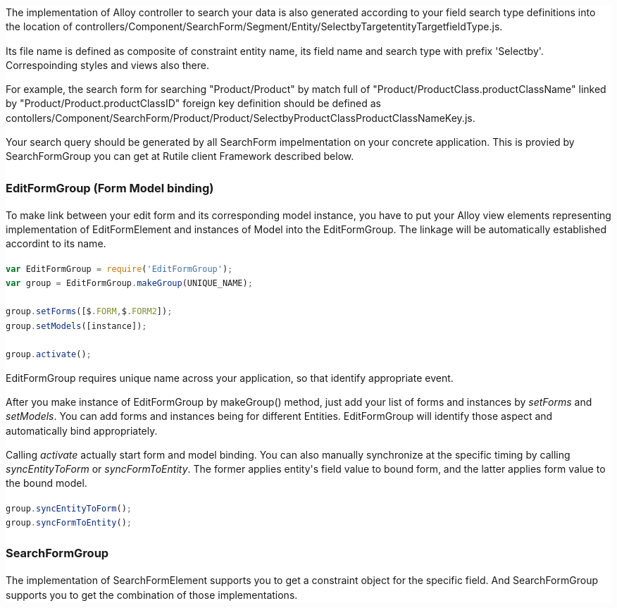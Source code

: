 The implementation of Alloy controller to search your data is also generated according to your field search type definitions into the location of controllers/Component/SearchForm/Segment/Entity/SelectbyTargetentityTargetfieldType.js.

Its file name is defined as composite of constraint entity name, its field name and search type with prefix 'Selectby'.
Correspoinding styles and views also there.

For example, the search form for searching "Product/Product" by match full of "Product/ProductClass.productClassName" linked by "Product/Product.productClassID" foreign key definition should be defined as contollers/Component/SearchForm/Product/Product/SelectbyProductClassProductClassNameKey.js.

Your search query should be generated by all SearchForm impelmentation on your concrete application.
This is provied by SearchFormGroup you can get at Rutile client Framework described below.


### EditFormGroup (Form Model binding)

To make link between your edit form and its corresponding model instance, 
you have to put your Alloy view elements representing implementation of EditFormElement and instances of Model into the EditFormGroup.
The linkage will be automatically established accordint to its name.

```javascript
var EditFormGroup = require('EditFormGroup');
var group = EditFormGroup.makeGroup(UNIQUE_NAME);

group.setForms([$.FORM,$.FORM2]);
group.setModels([instance]);

group.activate();
```

EditFormGroup requires unique name across your application, so that identify appropriate event.

After you make instance of EditFormGroup by makeGroup() method, just add your list of forms and instances by *setForms* and *setModels*.
You can add forms and instances being for different Entities.
EditFormGroup will identify those aspect and automatically bind appropriately.

Calling *activate* actually start form and model binding.
You can also manually synchronize at the specific timing by calling *syncEntityToForm* or *syncFormToEntity*.
The former applies entity's field value to bound form, and the latter applies form value to the bound model.

```javascript
group.syncEntityToForm();
group.syncFormToEntity();
```


### SearchFormGroup

The implementation of SearchFormElement supports you to get a constraint object for the specific field.
And SearchFormGroup supports you to get the combination of those implementations.
